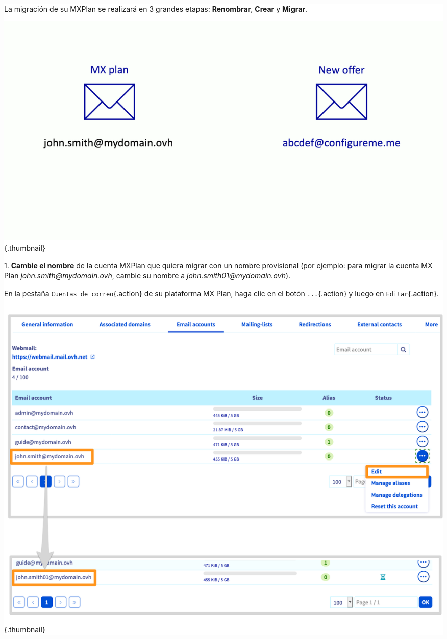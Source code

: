La migración de su MXPlan se realizará en 3 grandes etapas: **Renombrar**, **Crear** y **Migrar**.

![exchange](images/mxplan-migration-configure-account.gif){.thumbnail}

1\. **Cambie el nombre** de la cuenta MXPlan que quiera migrar con un nombre provisional (por ejemplo: para migrar la cuenta MX Plan *john.smith@mydomain.ovh*, cambie su nombre a *john.smith01@mydomain.ovh*).

En la pestaña `Cuentas de correo`{.action} de su plataforma MX Plan, haga clic en el botón `...`{.action} y luego en `Editar`{.action}.

![exchange](images/mxplan-migration-configure-account01.png){.thumbnail}